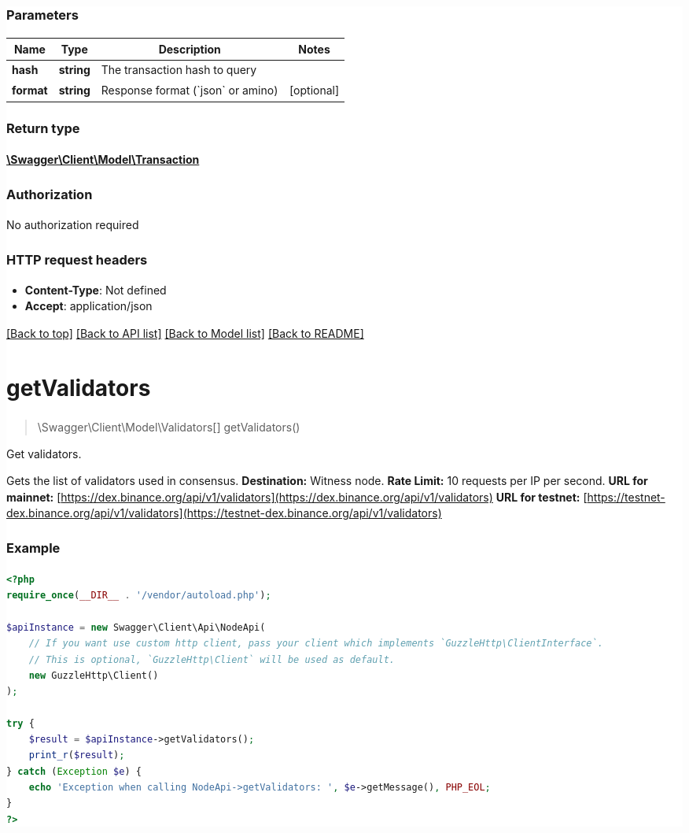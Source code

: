 ### Parameters

Name | Type | Description  | Notes
------------- | ------------- | ------------- | -------------
 **hash** | **string**| The transaction hash to query |
 **format** | **string**| Response format (&#x60;json&#x60; or amino) | [optional]

### Return type

[**\Swagger\Client\Model\Transaction**](../Model/Transaction.md)

### Authorization

No authorization required

### HTTP request headers

 - **Content-Type**: Not defined
 - **Accept**: application/json

[[Back to top]](#) [[Back to API list]](../../README.md#documentation-for-api-endpoints) [[Back to Model list]](../../README.md#documentation-for-models) [[Back to README]](../../README.md)

# **getValidators**
> \Swagger\Client\Model\Validators[] getValidators()

Get validators.

Gets the list of validators used in consensus.  **Destination:** Witness node.  **Rate Limit:** 10 requests per IP per second.  **URL for mainnet:** [https://dex.binance.org/api/v1/validators](https://dex.binance.org/api/v1/validators)  **URL for testnet:** [https://testnet-dex.binance.org/api/v1/validators](https://testnet-dex.binance.org/api/v1/validators)

### Example
```php
<?php
require_once(__DIR__ . '/vendor/autoload.php');

$apiInstance = new Swagger\Client\Api\NodeApi(
    // If you want use custom http client, pass your client which implements `GuzzleHttp\ClientInterface`.
    // This is optional, `GuzzleHttp\Client` will be used as default.
    new GuzzleHttp\Client()
);

try {
    $result = $apiInstance->getValidators();
    print_r($result);
} catch (Exception $e) {
    echo 'Exception when calling NodeApi->getValidators: ', $e->getMessage(), PHP_EOL;
}
?>
```
